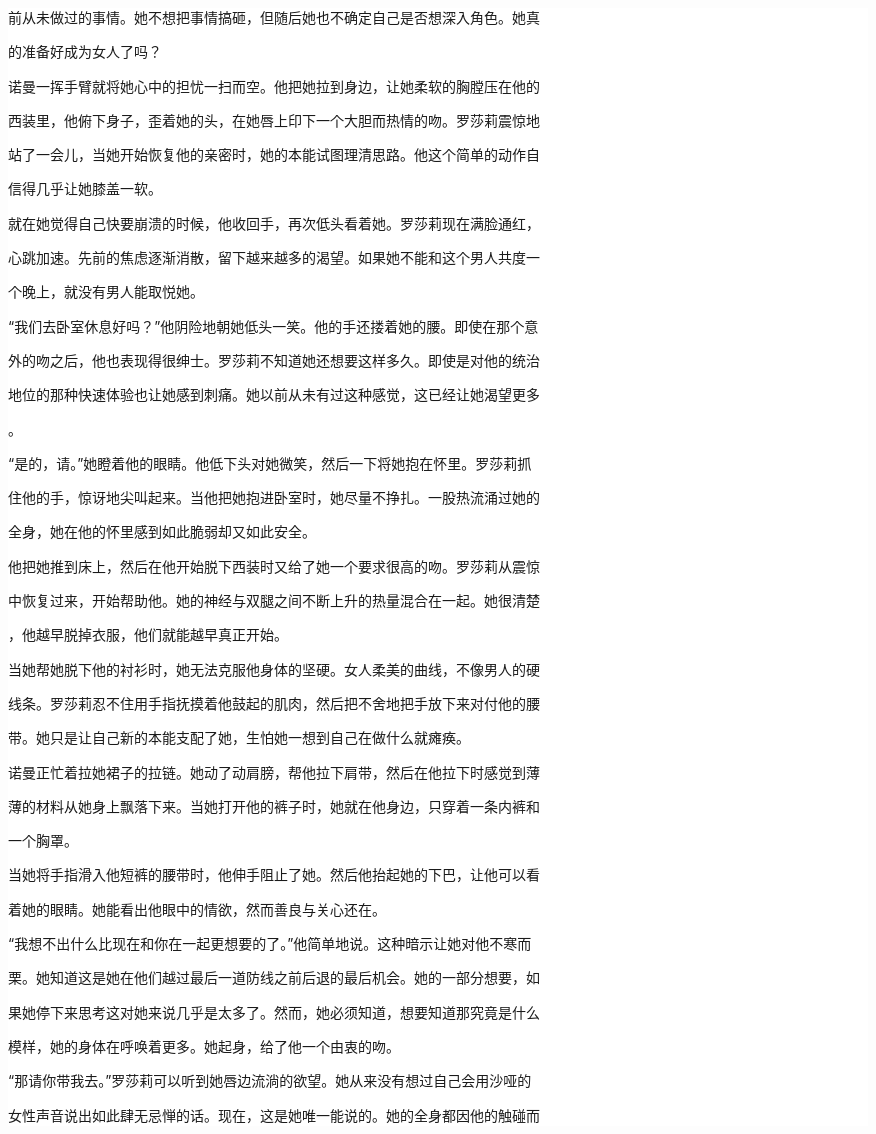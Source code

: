 前从未做过的事情。她不想把事情搞砸，但随后她也不确定自己是否想深入角色。她真

的准备好成为女人了吗？

诺曼一挥手臂就将她心中的担忧一扫而空。他把她拉到身边，让她柔软的胸膛压在他的

西装里，他俯下身子，歪着她的头，在她唇上印下一个大胆而热情的吻。罗莎莉震惊地

站了一会儿，当她开始恢复他的亲密时，她的本能试图理清思路。他这个简单的动作自

信得几乎让她膝盖一软。

就在她觉得自己快要崩溃的时候，他收回手，再次低头看着她。罗莎莉现在满脸通红，

心跳加速。先前的焦虑逐渐消散，留下越来越多的渴望。如果她不能和这个男人共度一

个晚上，就没有男人能取悦她。

“我们去卧室休息好吗？”他阴险地朝她低头一笑。他的手还搂着她的腰。即使在那个意

外的吻之后，他也表现得很绅士。罗莎莉不知道她还想要这样多久。即使是对他的统治

地位的那种快速体验也让她感到刺痛。她以前从未有过这种感觉，这已经让她渴望更多

。

“是的，请。”她瞪着他的眼睛。他低下头对她微笑，然后一下将她抱在怀里。罗莎莉抓

住他的手，惊讶地尖叫起来。当他把她抱进卧室时，她尽量不挣扎。一股热流涌过她的

全身，她在他的怀里感到如此脆弱却又如此安全。

他把她推到床上，然后在他开始脱下西装时又给了她一个要求很高的吻。罗莎莉从震惊

中恢复过来，开始帮助他。她的神经与双腿之间不断上升的热量混合在一起。她很清楚

，他越早脱掉衣服，他们就能越早真正开始。

当她帮她脱下他的衬衫时，她无法克服他身体的坚硬。女人柔美的曲线，不像男人的硬

线条。罗莎莉忍不住用手指抚摸着他鼓起的肌肉，然后把不舍地把手放下来对付他的腰

带。她只是让自己新的本能支配了她，生怕她一想到自己在做什么就瘫痪。

诺曼正忙着拉她裙子的拉链。她动了动肩膀，帮他拉下肩带，然后在他拉下时感觉到薄

薄的材料从她身上飘落下来。当她打开他的裤子时，她就在他身边，只穿着一条内裤和

一个胸罩。

当她将手指滑入他短裤的腰带时，他伸手阻止了她。然后他抬起她的下巴，让他可以看

着她的眼睛。她能看出他眼中的情欲，然而善良与关心还在。

“我想不出什么比现在和你在一起更想要的了。”他简单地说。这种暗示让她对他不寒而

栗。她知道这是她在他们越过最后一道防线之前后退的最后机会。她的一部分想要，如

果她停下来思考这对她来说几乎是太多了。然而，她必须知道，想要知道那究竟是什么

模样，她的身体在呼唤着更多。她起身，给了他一个由衷的吻。

“那请你带我去。”罗莎莉可以听到她唇边流淌的欲望。她从来没有想过自己会用沙哑的

女性声音说出如此肆无忌惮的话。现在，这是她唯一能说的。她的全身都因他的触碰而
